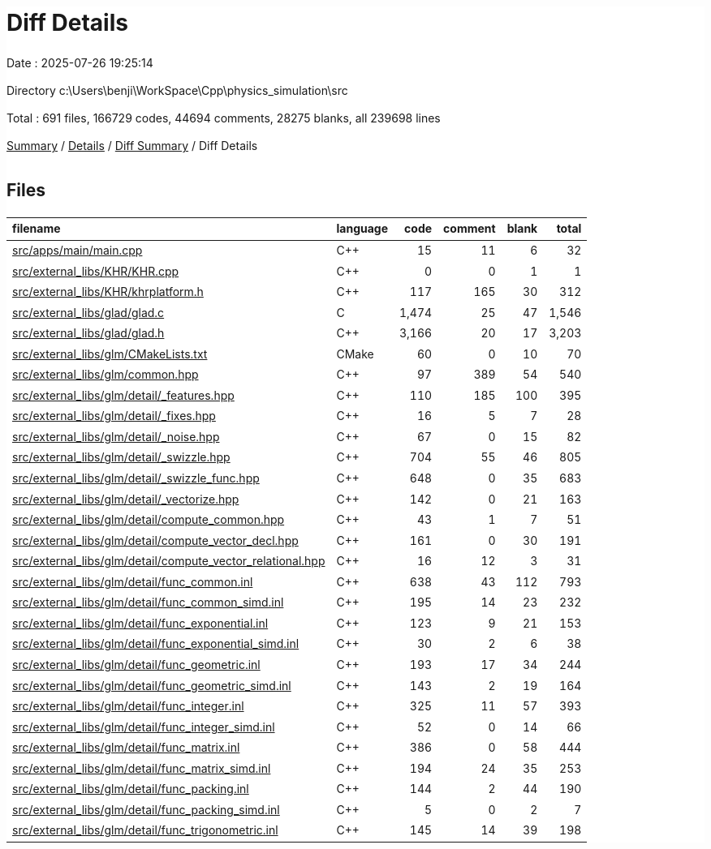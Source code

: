 # Diff Details

Date : 2025-07-26 19:25:14

Directory c:\\Users\\benji\\WorkSpace\\Cpp\\physics_simulation\\src

Total : 691 files,  166729 codes, 44694 comments, 28275 blanks, all 239698 lines

[Summary](results.md) / [Details](details.md) / [Diff Summary](diff.md) / Diff Details

## Files
| filename | language | code | comment | blank | total |
| :--- | :--- | ---: | ---: | ---: | ---: |
| [src/apps/main/main.cpp](/src/apps/main/main.cpp) | C++ | 15 | 11 | 6 | 32 |
| [src/external\_libs/KHR/KHR.cpp](/src/external_libs/KHR/KHR.cpp) | C++ | 0 | 0 | 1 | 1 |
| [src/external\_libs/KHR/khrplatform.h](/src/external_libs/KHR/khrplatform.h) | C++ | 117 | 165 | 30 | 312 |
| [src/external\_libs/glad/glad.c](/src/external_libs/glad/glad.c) | C | 1,474 | 25 | 47 | 1,546 |
| [src/external\_libs/glad/glad.h](/src/external_libs/glad/glad.h) | C++ | 3,166 | 20 | 17 | 3,203 |
| [src/external\_libs/glm/CMakeLists.txt](/src/external_libs/glm/CMakeLists.txt) | CMake | 60 | 0 | 10 | 70 |
| [src/external\_libs/glm/common.hpp](/src/external_libs/glm/common.hpp) | C++ | 97 | 389 | 54 | 540 |
| [src/external\_libs/glm/detail/\_features.hpp](/src/external_libs/glm/detail/_features.hpp) | C++ | 110 | 185 | 100 | 395 |
| [src/external\_libs/glm/detail/\_fixes.hpp](/src/external_libs/glm/detail/_fixes.hpp) | C++ | 16 | 5 | 7 | 28 |
| [src/external\_libs/glm/detail/\_noise.hpp](/src/external_libs/glm/detail/_noise.hpp) | C++ | 67 | 0 | 15 | 82 |
| [src/external\_libs/glm/detail/\_swizzle.hpp](/src/external_libs/glm/detail/_swizzle.hpp) | C++ | 704 | 55 | 46 | 805 |
| [src/external\_libs/glm/detail/\_swizzle\_func.hpp](/src/external_libs/glm/detail/_swizzle_func.hpp) | C++ | 648 | 0 | 35 | 683 |
| [src/external\_libs/glm/detail/\_vectorize.hpp](/src/external_libs/glm/detail/_vectorize.hpp) | C++ | 142 | 0 | 21 | 163 |
| [src/external\_libs/glm/detail/compute\_common.hpp](/src/external_libs/glm/detail/compute_common.hpp) | C++ | 43 | 1 | 7 | 51 |
| [src/external\_libs/glm/detail/compute\_vector\_decl.hpp](/src/external_libs/glm/detail/compute_vector_decl.hpp) | C++ | 161 | 0 | 30 | 191 |
| [src/external\_libs/glm/detail/compute\_vector\_relational.hpp](/src/external_libs/glm/detail/compute_vector_relational.hpp) | C++ | 16 | 12 | 3 | 31 |
| [src/external\_libs/glm/detail/func\_common.inl](/src/external_libs/glm/detail/func_common.inl) | C++ | 638 | 43 | 112 | 793 |
| [src/external\_libs/glm/detail/func\_common\_simd.inl](/src/external_libs/glm/detail/func_common_simd.inl) | C++ | 195 | 14 | 23 | 232 |
| [src/external\_libs/glm/detail/func\_exponential.inl](/src/external_libs/glm/detail/func_exponential.inl) | C++ | 123 | 9 | 21 | 153 |
| [src/external\_libs/glm/detail/func\_exponential\_simd.inl](/src/external_libs/glm/detail/func_exponential_simd.inl) | C++ | 30 | 2 | 6 | 38 |
| [src/external\_libs/glm/detail/func\_geometric.inl](/src/external_libs/glm/detail/func_geometric.inl) | C++ | 193 | 17 | 34 | 244 |
| [src/external\_libs/glm/detail/func\_geometric\_simd.inl](/src/external_libs/glm/detail/func_geometric_simd.inl) | C++ | 143 | 2 | 19 | 164 |
| [src/external\_libs/glm/detail/func\_integer.inl](/src/external_libs/glm/detail/func_integer.inl) | C++ | 325 | 11 | 57 | 393 |
| [src/external\_libs/glm/detail/func\_integer\_simd.inl](/src/external_libs/glm/detail/func_integer_simd.inl) | C++ | 52 | 0 | 14 | 66 |
| [src/external\_libs/glm/detail/func\_matrix.inl](/src/external_libs/glm/detail/func_matrix.inl) | C++ | 386 | 0 | 58 | 444 |
| [src/external\_libs/glm/detail/func\_matrix\_simd.inl](/src/external_libs/glm/detail/func_matrix_simd.inl) | C++ | 194 | 24 | 35 | 253 |
| [src/external\_libs/glm/detail/func\_packing.inl](/src/external_libs/glm/detail/func_packing.inl) | C++ | 144 | 2 | 44 | 190 |
| [src/external\_libs/glm/detail/func\_packing\_simd.inl](/src/external_libs/glm/detail/func_packing_simd.inl) | C++ | 5 | 0 | 2 | 7 |
| [src/external\_libs/glm/detail/func\_trigonometric.inl](/src/external_libs/glm/detail/func_trigonometric.inl) | C++ | 145 | 14 | 39 | 198 |